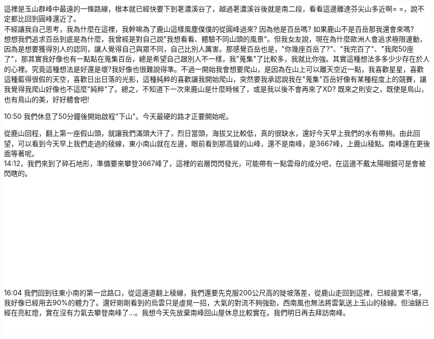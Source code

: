 這裡是玉山群峰中最遠的一條路線，根本就已經快要下到荖濃溪谷了，越過荖濃溪谷後就是南二段，看看這邊離達芬尖山多近啊= =，說不定都比回到圓峰還近了。  
不經讓我自己思考，我為什麼在這裡，我幹嘛為了鹿山這樣風塵僕僕的從圓峰過來? 因為他是百岳嗎? 如果鹿山不是百岳那我還會來嗎?  
想想我們追求百岳到底是為什麼，我曾經是對自己說"我想看看、體驗不同山頭的風景"。但我女友說，現在為什麼歐洲人會追求極限運動，因為是想要獲得別人的認同，讓人覺得自己與眾不同，自己比別人厲害。那感覺百岳也是，"你幾座百岳了?"、"我完百了"、"我爬50座了"，那其實我好像也有一點點在蒐集百岳，總是希望自己跟別人不一樣，我"蒐集"了比較多，我就比你強。其實這種想法多多少少存在於人的心裡。究竟這種想法是好還是壞?我好像也很難說得準。不過一開始我會想要爬山，是因為在山上可以離天空近一點，我喜歡星星，喜歡這種藍得很假的天空，喜歡日出日落的光影，這種純粹的喜歡讓我開始爬山，突然要我承認說我在"蒐集"百岳好像有某種程度上的競賽，讓我覺得我爬山好像也不這麼"純粹"了。總之，不知道下一次來鹿山是什麼時候了，或是我以後不會再來了XD? 既來之則安之，既使是鳥山，也有鳥山的美，好好體會吧!  
  

10:50 我們休息了50分鐘後開始啟程"下山"。今天最硬的路才正要開始呢。  

從鹿山回程，翻上第一座假山頭，就讓我們滿頭大汗了，烈日當頭，海拔又比較低，真的很缺水，還好今天早上我們的水有帶夠。由此回望，可以看到今天早上我們走過的稜線，東小南山就在左邊，眼前看到那高聳的山峰，還不是南峰，是3667峰，上鹿山稜點。南峰還在更後面等著呢。  
14:12，我們來到了碎石地形，準備要來攀登3667峰了，這裡的岩層閃閃發光，可能帶有一點雲母的成分吧，在這邊不戴太陽眼鏡可是會被閃瞎的。

<figure style="width: 45%" class="align-left">
  <img src="https://lh3.googleusercontent.com/WmNdFlmZsMb5LtEBrn6oTJmfi482C-O65BxIwzoTsf-FK51IM1w8Dw06VWsGBIKkhjsTvtbPRdJfcttlJQU=w640-h480" alt="">
  <figcaption>  </figcaption>
</figure> 

<figure style="width: 45%" class="align-right">
  <img src="https://lh3.googleusercontent.com/_3XALs733ILlxCOG2eoT0uEoI_1tUWxzpMhBkMRNDhrPgQHNLYkzPciij_W68rMrpNQsWkclyCrSaUjc5QM=w640-h480" alt="">
  <figcaption>  </figcaption>
</figure> 

<figure style="width: 45%" class="align-left">
  <img src="https://lh3.googleusercontent.com/TyK5bFgJKWqfk2bdcv73vGPRgyKTtf3XKGS7HuwxHDe1qQUNhRsJk0tNrrhTfzx9__sgCU1hxYGG488Hp5k=w640-h480" alt="">
  <figcaption>  </figcaption>
</figure> 

<figure style="width: 45%" class="align-right">
  <img src="https://lh3.googleusercontent.com/Q4kUgl6iPhdyLczep-ouzSqIWD_DSa8Fzp-QvCMkvtH1YZsl_KwLOlXOcJe7VU67fyP_rA29ii1Gb5bG25c=w640-h480" alt="">
  <figcaption>  </figcaption>
</figure> 

<figure class="align-center">
  <img src="https://lh3.googleusercontent.com/p3gFbF7ktyEY09RimoZpj7QH-vEtYp-UsqtPTjjOtZlvVHlOs19sddGg7hsMGi5QyBx5K4EHXsC1AHQa1DQ=w1000-h800" alt="">
  <figcaption>  </figcaption>
</figure> 

<figure class="align-center">
  <img src="https://lh3.googleusercontent.com/UF7MantsCU9hIAbcED16Snd-sa2ZHB78y82pTDypUZud7HiZN2TUftjLnGHvgnRM-Tax88pMHDFavblx9Ig=w1000-h800" alt="">
  <figcaption>  </figcaption>
</figure> 

16:04 我們回到往東小南的第一岔路口，從這邊道翻上稜線，我們還要先克服200公尺高的陡坡落差，從鹿山走回到這裡，已經疲累不堪，我好像已經用去90%的體力了。還好剛剛看到的烏雲只是虛晃一招，大氣的對流不夠強勁，西南風也無法將雲氣送上玉山的稜線。但油錶已經在亮紅燈，實在沒有力氣去攀登南峰了...。我想今天先放棄南峰回山屋休息比較實在。我們明日再去拜訪南峰。  

<figure style="width: 45%" class="align-left">
  <img src="https://lh3.googleusercontent.com/xiZ0ypYK-Pjal00j-gvhbO27A-Es67MR2itZ8wdKRatLM68ZKyYduiPImK3RkuEY27YWOU_raDoOjcDwEWY=w640-h480" alt="">
  <figcaption>  </figcaption>
</figure> 
